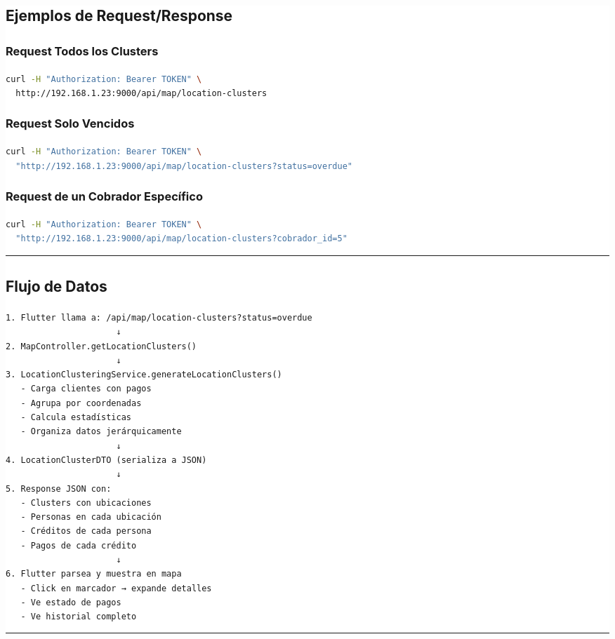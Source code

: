 
## Ejemplos de Request/Response

### Request Todos los Clusters
```bash
curl -H "Authorization: Bearer TOKEN" \
  http://192.168.1.23:9000/api/map/location-clusters
```

### Request Solo Vencidos
```bash
curl -H "Authorization: Bearer TOKEN" \
  "http://192.168.1.23:9000/api/map/location-clusters?status=overdue"
```

### Request de un Cobrador Específico
```bash
curl -H "Authorization: Bearer TOKEN" \
  "http://192.168.1.23:9000/api/map/location-clusters?cobrador_id=5"
```

---

## Flujo de Datos

```
1. Flutter llama a: /api/map/location-clusters?status=overdue
                      ↓
2. MapController.getLocationClusters()
                      ↓
3. LocationClusteringService.generateLocationClusters()
   - Carga clientes con pagos
   - Agrupa por coordenadas
   - Calcula estadísticas
   - Organiza datos jerárquicamente
                      ↓
4. LocationClusterDTO (serializa a JSON)
                      ↓
5. Response JSON con:
   - Clusters con ubicaciones
   - Personas en cada ubicación
   - Créditos de cada persona
   - Pagos de cada crédito
                      ↓
6. Flutter parsea y muestra en mapa
   - Click en marcador → expande detalles
   - Ve estado de pagos
   - Ve historial completo
```

---
